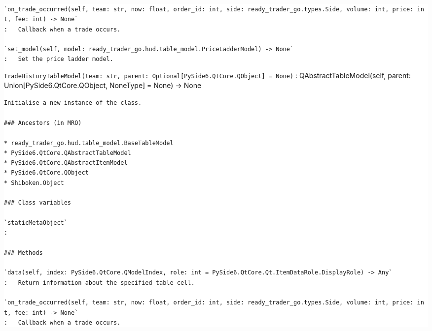     `on_trade_occurred(self, team: str, now: float, order_id: int, side: ready_trader_go.types.Side, volume: int, price: int, fee: int) ‑> None`
    :   Callback when a trade occurs.

    `set_model(self, model: ready_trader_go.hud.table_model.PriceLadderModel) ‑> None`
    :   Set the price ladder model.

`TradeHistoryTableModel(team: str, parent: Optional[PySide6.QtCore.QObject] = None)`
:   QAbstractTableModel(self, parent: Union[PySide6.QtCore.QObject, NoneType] = None) -> None
    
    Initialise a new instance of the class.

    ### Ancestors (in MRO)

    * ready_trader_go.hud.table_model.BaseTableModel
    * PySide6.QtCore.QAbstractTableModel
    * PySide6.QtCore.QAbstractItemModel
    * PySide6.QtCore.QObject
    * Shiboken.Object

    ### Class variables

    `staticMetaObject`
    :

    ### Methods

    `data(self, index: PySide6.QtCore.QModelIndex, role: int = PySide6.QtCore.Qt.ItemDataRole.DisplayRole) ‑> Any`
    :   Return information about the specified table cell.

    `on_trade_occurred(self, team: str, now: float, order_id: int, side: ready_trader_go.types.Side, volume: int, price: int, fee: int) ‑> None`
    :   Callback when a trade occurs.